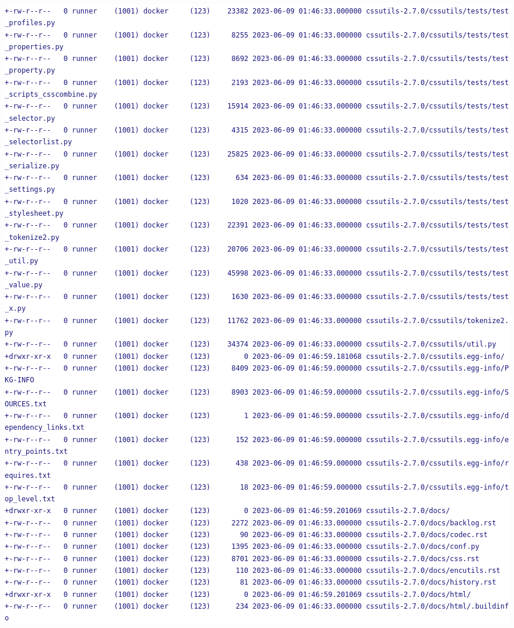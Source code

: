 ```diff
+-rw-r--r--   0 runner    (1001) docker     (123)    23382 2023-06-09 01:46:33.000000 cssutils-2.7.0/cssutils/tests/test_profiles.py
+-rw-r--r--   0 runner    (1001) docker     (123)     8255 2023-06-09 01:46:33.000000 cssutils-2.7.0/cssutils/tests/test_properties.py
+-rw-r--r--   0 runner    (1001) docker     (123)     8692 2023-06-09 01:46:33.000000 cssutils-2.7.0/cssutils/tests/test_property.py
+-rw-r--r--   0 runner    (1001) docker     (123)     2193 2023-06-09 01:46:33.000000 cssutils-2.7.0/cssutils/tests/test_scripts_csscombine.py
+-rw-r--r--   0 runner    (1001) docker     (123)    15914 2023-06-09 01:46:33.000000 cssutils-2.7.0/cssutils/tests/test_selector.py
+-rw-r--r--   0 runner    (1001) docker     (123)     4315 2023-06-09 01:46:33.000000 cssutils-2.7.0/cssutils/tests/test_selectorlist.py
+-rw-r--r--   0 runner    (1001) docker     (123)    25825 2023-06-09 01:46:33.000000 cssutils-2.7.0/cssutils/tests/test_serialize.py
+-rw-r--r--   0 runner    (1001) docker     (123)      634 2023-06-09 01:46:33.000000 cssutils-2.7.0/cssutils/tests/test_settings.py
+-rw-r--r--   0 runner    (1001) docker     (123)     1020 2023-06-09 01:46:33.000000 cssutils-2.7.0/cssutils/tests/test_stylesheet.py
+-rw-r--r--   0 runner    (1001) docker     (123)    22391 2023-06-09 01:46:33.000000 cssutils-2.7.0/cssutils/tests/test_tokenize2.py
+-rw-r--r--   0 runner    (1001) docker     (123)    20706 2023-06-09 01:46:33.000000 cssutils-2.7.0/cssutils/tests/test_util.py
+-rw-r--r--   0 runner    (1001) docker     (123)    45998 2023-06-09 01:46:33.000000 cssutils-2.7.0/cssutils/tests/test_value.py
+-rw-r--r--   0 runner    (1001) docker     (123)     1630 2023-06-09 01:46:33.000000 cssutils-2.7.0/cssutils/tests/test_x.py
+-rw-r--r--   0 runner    (1001) docker     (123)    11762 2023-06-09 01:46:33.000000 cssutils-2.7.0/cssutils/tokenize2.py
+-rw-r--r--   0 runner    (1001) docker     (123)    34374 2023-06-09 01:46:33.000000 cssutils-2.7.0/cssutils/util.py
+drwxr-xr-x   0 runner    (1001) docker     (123)        0 2023-06-09 01:46:59.181068 cssutils-2.7.0/cssutils.egg-info/
+-rw-r--r--   0 runner    (1001) docker     (123)     8409 2023-06-09 01:46:59.000000 cssutils-2.7.0/cssutils.egg-info/PKG-INFO
+-rw-r--r--   0 runner    (1001) docker     (123)     8903 2023-06-09 01:46:59.000000 cssutils-2.7.0/cssutils.egg-info/SOURCES.txt
+-rw-r--r--   0 runner    (1001) docker     (123)        1 2023-06-09 01:46:59.000000 cssutils-2.7.0/cssutils.egg-info/dependency_links.txt
+-rw-r--r--   0 runner    (1001) docker     (123)      152 2023-06-09 01:46:59.000000 cssutils-2.7.0/cssutils.egg-info/entry_points.txt
+-rw-r--r--   0 runner    (1001) docker     (123)      438 2023-06-09 01:46:59.000000 cssutils-2.7.0/cssutils.egg-info/requires.txt
+-rw-r--r--   0 runner    (1001) docker     (123)       18 2023-06-09 01:46:59.000000 cssutils-2.7.0/cssutils.egg-info/top_level.txt
+drwxr-xr-x   0 runner    (1001) docker     (123)        0 2023-06-09 01:46:59.201069 cssutils-2.7.0/docs/
+-rw-r--r--   0 runner    (1001) docker     (123)     2272 2023-06-09 01:46:33.000000 cssutils-2.7.0/docs/backlog.rst
+-rw-r--r--   0 runner    (1001) docker     (123)       90 2023-06-09 01:46:33.000000 cssutils-2.7.0/docs/codec.rst
+-rw-r--r--   0 runner    (1001) docker     (123)     1395 2023-06-09 01:46:33.000000 cssutils-2.7.0/docs/conf.py
+-rw-r--r--   0 runner    (1001) docker     (123)     8701 2023-06-09 01:46:33.000000 cssutils-2.7.0/docs/css.rst
+-rw-r--r--   0 runner    (1001) docker     (123)      110 2023-06-09 01:46:33.000000 cssutils-2.7.0/docs/encutils.rst
+-rw-r--r--   0 runner    (1001) docker     (123)       81 2023-06-09 01:46:33.000000 cssutils-2.7.0/docs/history.rst
+drwxr-xr-x   0 runner    (1001) docker     (123)        0 2023-06-09 01:46:59.201069 cssutils-2.7.0/docs/html/
+-rw-r--r--   0 runner    (1001) docker     (123)      234 2023-06-09 01:46:33.000000 cssutils-2.7.0/docs/html/.buildinfo
```